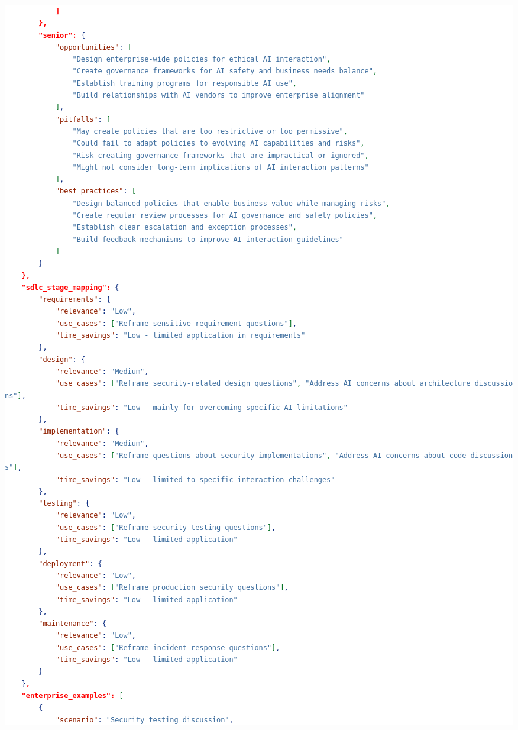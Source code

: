 ```json
            ]
        },
        "senior": {
            "opportunities": [
                "Design enterprise-wide policies for ethical AI interaction",
                "Create governance frameworks for AI safety and business needs balance",
                "Establish training programs for responsible AI use",
                "Build relationships with AI vendors to improve enterprise alignment"
            ],
            "pitfalls": [
                "May create policies that are too restrictive or too permissive",
                "Could fail to adapt policies to evolving AI capabilities and risks",
                "Risk creating governance frameworks that are impractical or ignored",
                "Might not consider long-term implications of AI interaction patterns"
            ],
            "best_practices": [
                "Design balanced policies that enable business value while managing risks",
                "Create regular review processes for AI governance and safety policies",
                "Establish clear escalation and exception processes",
                "Build feedback mechanisms to improve AI interaction guidelines"
            ]
        }
    },
    "sdlc_stage_mapping": {
        "requirements": {
            "relevance": "Low",
            "use_cases": ["Reframe sensitive requirement questions"],
            "time_savings": "Low - limited application in requirements"
        },
        "design": {
            "relevance": "Medium", 
            "use_cases": ["Reframe security-related design questions", "Address AI concerns about architecture discussions"],
            "time_savings": "Low - mainly for overcoming specific AI limitations"
        },
        "implementation": {
            "relevance": "Medium",
            "use_cases": ["Reframe questions about security implementations", "Address AI concerns about code discussions"],
            "time_savings": "Low - limited to specific interaction challenges"
        },
        "testing": {
            "relevance": "Low",
            "use_cases": ["Reframe security testing questions"],
            "time_savings": "Low - limited application"
        },
        "deployment": {
            "relevance": "Low",
            "use_cases": ["Reframe production security questions"],
            "time_savings": "Low - limited application"
        },
        "maintenance": {
            "relevance": "Low",
            "use_cases": ["Reframe incident response questions"],
            "time_savings": "Low - limited application"
        }
    },
    "enterprise_examples": [
        {
            "scenario": "Security testing discussion",
```